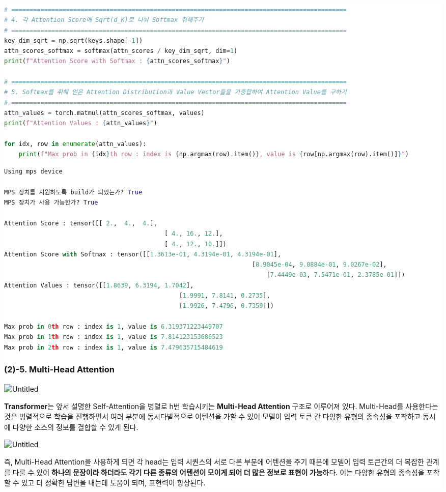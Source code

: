 ```python
# ============================================================================================
# 4. 각 Attention Score에 Sqrt(d_K)로 나눠 Softmax 취해주기
# ============================================================================================
key_dim_sqrt = np.sqrt(keys.shape[-1])
attn_scores_softmax = softmax(attn_scores / key_dim_sqrt, dim=1)
print(f"Attention Score with Softmax : {attn_scores_softmax}")

# ============================================================================================
# 5. Softmax를 취해 얻은 Attention Distribution과 Value Vector들을 가중합하여 Attention Value를 구하기
# ============================================================================================
attn_values = torch.matmul(attn_scores_softmax, values)
print(f"Attention Values : {attn_values}")

for idx, row in enumerate(attn_values):
    print(f"Max prob in {idx}th row : index is {np.argmax(row).item()}, value is {row[np.argmax(row).item()]}")
```

```python
Using mps device

MPS 장치를 지원하도록 build가 되었는가? True
MPS 장치가 사용 가능한가? True

Attention Score : tensor([[ 2.,  4.,  4.],
                                            [ 4., 16., 12.],
                                            [ 4., 12., 10.]])
Attention Score with Softmax : tensor([[1.3613e-01, 4.3194e-01, 4.3194e-01],
                                                                    [8.9045e-04, 9.0884e-01, 9.0267e-02],
                                                                        [7.4449e-03, 7.5471e-01, 2.3785e-01]])
Attention Values : tensor([[1.8639, 6.3194, 1.7042],
                                                [1.9991, 7.8141, 0.2735],
                                                [1.9926, 7.4796, 0.7359]])

Max prob in 0th row : index is 1, value is 6.319371223449707
Max prob in 1th row : index is 1, value is 7.814123153686523
Max prob in 2th row : index is 1, value is 7.479635715484619
```

### (2)-5. Multi-Head Attention

![Untitled](https://www.notion.so/image/https%3A%2F%2Fs3-us-west-2.amazonaws.com%2Fsecure.notion-static.com%2F2e0f9059-0cbe-476a-92bd-a6099a6dd583%2FUntitled.png?table=block&id=6a4516ce-1dde-48dd-8d51-c2b2b3818342&spaceId=ff68afbb-de24-495e-8075-109156ce3ceb&width=2000&userId=d0eae791-c1ef-435a-9af2-1c48d0457a62&cache=v2)

**Transformer**는 앞서 설명한 Self-Attention을 병렬로 h번 학습시키는 **Multi-Head Attention** 구조로 이루어져 있다. Multi-Head를 사용한다는 것은 병렬적으로 학습을 진행하면서 여러 부분에 동시다발적으로 어텐션을 가할 수 있어 모델이 입력 토큰 간 다양한 유형의 종속성을 포착하고 동시에 다양한 소스의 정보를 결합할 수 있게 된다. 

![Untitled](https://www.notion.so/image/https%3A%2F%2Fs3-us-west-2.amazonaws.com%2Fsecure.notion-static.com%2F6b9962f1-1ca3-4e89-9a58-35780dba5726%2FUntitled.png?table=block&id=f0fbddf3-8a61-4d4b-9275-142d68072bd0&spaceId=ff68afbb-de24-495e-8075-109156ce3ceb&width=2000&userId=d0eae791-c1ef-435a-9af2-1c48d0457a62&cache=v2)

즉, Multi-Head Attention을 사용하게 되면 각 head는 입력 시퀀스의 서로 다른 부분에 어텐션을 주기 때문에 모델이 입력 토큰간의 더 복잡한 관계를 다룰 수 있어 **하나의 문장이라 하더라도 각기 다른 종류의 어텐션이 모이게 되어 더 많은 정보로 표현이 가능**하다. 이는 다양한 유형의 종속성을 포착할 수 있고 더 정확한 답변을 내는데 도움이 되며, 표현력이 향상된다.
